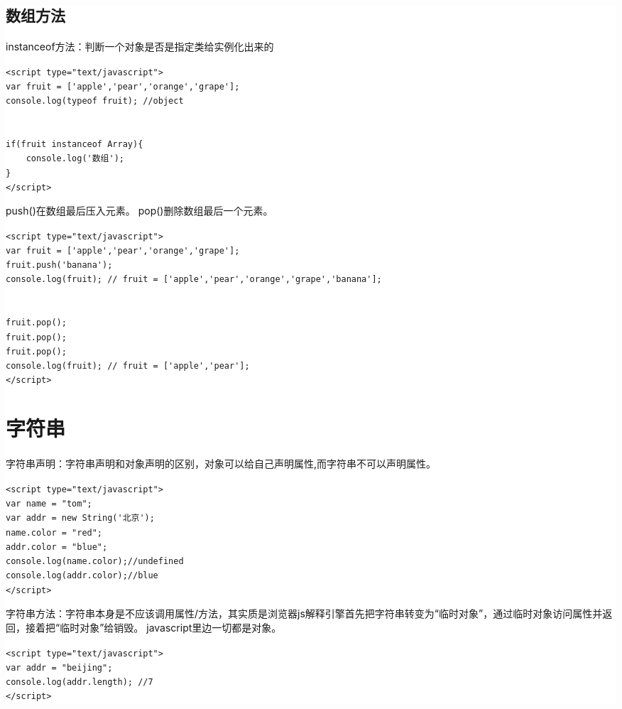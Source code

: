 
## 数组方法
instanceof方法：判断一个对象是否是指定类给实例化出来的
```
<script type="text/javascript">
var fruit = ['apple','pear','orange','grape'];
console.log(typeof fruit); //object


if(fruit instanceof Array){
    console.log('数组');
}
</script>
```


push()在数组最后压入元素。
pop()删除数组最后一个元素。
```
<script type="text/javascript">
var fruit = ['apple','pear','orange','grape'];
fruit.push('banana');
console.log(fruit); // fruit = ['apple','pear','orange','grape','banana'];


fruit.pop();
fruit.pop();
fruit.pop();
console.log(fruit); // fruit = ['apple','pear'];
</script>
```


# 字符串
字符串声明：字符串声明和对象声明的区别，对象可以给自己声明属性,而字符串不可以声明属性。
```
<script type="text/javascript">
var name = "tom";
var addr = new String('北京');
name.color = "red";
addr.color = "blue";
console.log(name.color);//undefined
console.log(addr.color);//blue
</script>
```


字符串方法：字符串本身是不应该调用属性/方法，其实质是浏览器js解释引擎首先把字符串转变为“临时对象”，通过临时对象访问属性并返回，接着把“临时对象”给销毁。
javascript里边一切都是对象。
```
<script type="text/javascript">
var addr = "beijing";
console.log(addr.length); //7
</script>
```
